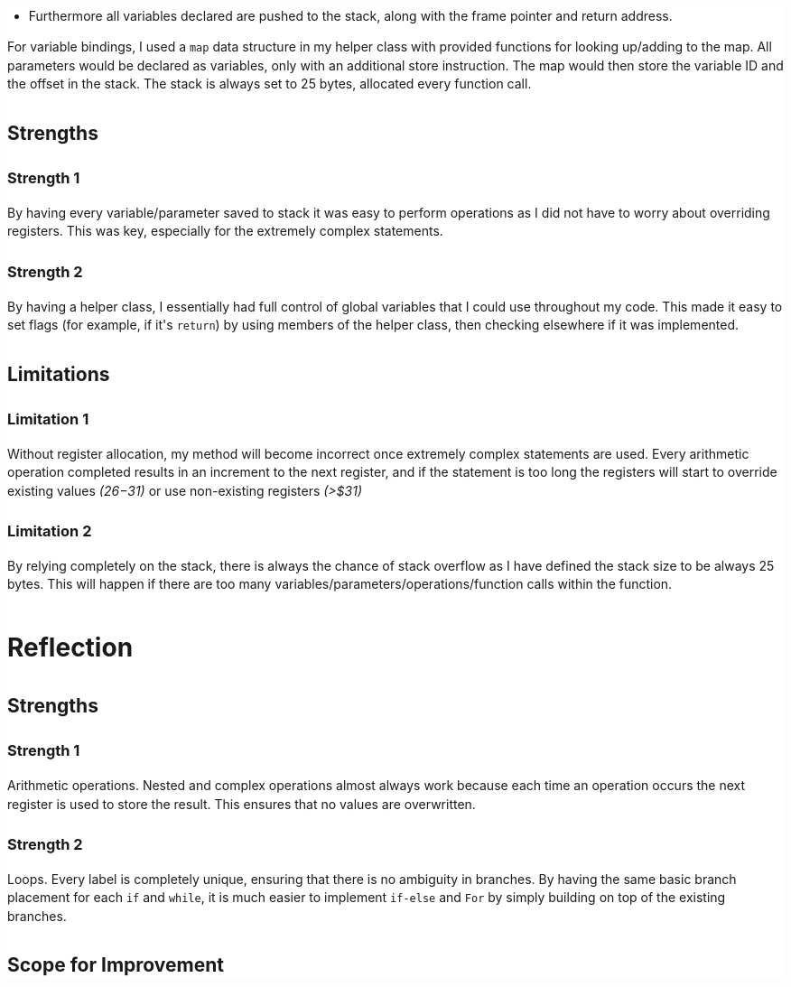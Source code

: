 * Furthermore all variables declared are pushed to the stack, along with the frame pointer and return address.

For variable bindings, I used a `map` data structure in my helper class with provided functions for looking up/adding to the map. All parameters would be declared as variables, only with an additional store instruction. The map would then store the variable ID and the offset in the stack. The stack is always set to 25 bytes, allocated every function call.

Strengths
---------
### Strength 1
By having every variable/parameter saved to stack it was easy to perform operations as I did not have to worry about overriding registers. This was key, especially for the extremely complex statements.

### Strength 2
By having a helper class, I essentially had full control of global variables that I could use throughout my code. This made it easy to set flags (for example, if it's `return`) by using members of the helper class, then checking elsewhere if it was implemented.

Limitations
-----------
### Limitation 1
Without register allocation, my method will become incorrect once extremely complex statements are used. Every arithmetic operation completed results in an increment to the next register, and if the statement is too long the registers will start to override existing values *($26-$31)* or use non-existing registers *(>$31)*

### Limitation 2
By relying completely on the stack, there is always the chance of stack overflow as I have defined the stack size to be always 25 bytes. This will happen if there are too many variables/parameters/operations/function calls within the function.

Reflection
==========

Strengths
---------

### Strength 1

Arithmetic operations. Nested and complex operations almost always work because each time an operation occurs the next register is used to store the result. This ensures that no values are overwritten.

### Strength 2
Loops. Every label is completely unique, ensuring that there is no ambiguity in branches. By having the same basic branch placement for each `if` and `while`, it is much easier to implement `if-else` and `For` by simply building on top of the existing branches.

Scope for Improvement
---------------------

